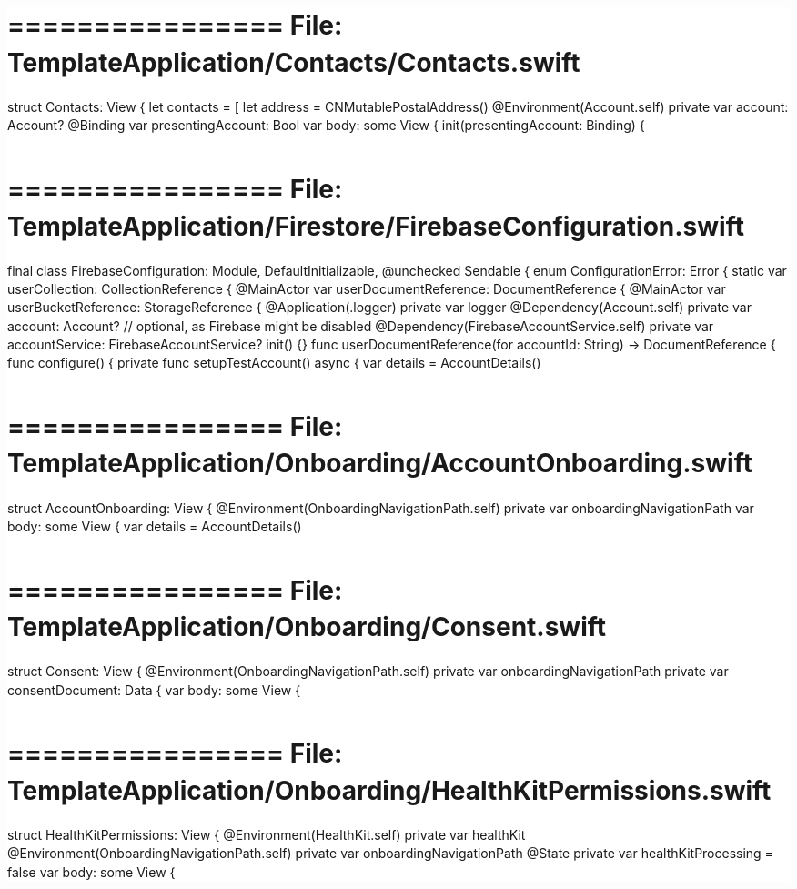 ================
File: TemplateApplication/Contacts/Contacts.swift
================
struct Contacts: View {
    let contacts = [
                let address = CNMutablePostalAddress()
    @Environment(Account.self) private var account: Account?
    @Binding var presentingAccount: Bool
    var body: some View {
    init(presentingAccount: Binding<Bool>) {

================
File: TemplateApplication/Firestore/FirebaseConfiguration.swift
================
final class FirebaseConfiguration: Module, DefaultInitializable, @unchecked Sendable {
    enum ConfigurationError: Error {
    static var userCollection: CollectionReference {
    @MainActor var userDocumentReference: DocumentReference {
    @MainActor var userBucketReference: StorageReference {
    @Application(\.logger) private var logger
    @Dependency(Account.self) private var account: Account? // optional, as Firebase might be disabled
    @Dependency(FirebaseAccountService.self) private var accountService: FirebaseAccountService?
    init() {}
    func userDocumentReference(for accountId: String) -> DocumentReference {
    func configure() {
    private func setupTestAccount() async {
        var details = AccountDetails()

================
File: TemplateApplication/Onboarding/AccountOnboarding.swift
================
struct AccountOnboarding: View {
    @Environment(OnboardingNavigationPath.self) private var onboardingNavigationPath
    var body: some View {
    var details = AccountDetails()

================
File: TemplateApplication/Onboarding/Consent.swift
================
struct Consent: View {
    @Environment(OnboardingNavigationPath.self) private var onboardingNavigationPath
    private var consentDocument: Data {
    var body: some View {

================
File: TemplateApplication/Onboarding/HealthKitPermissions.swift
================
struct HealthKitPermissions: View {
    @Environment(HealthKit.self) private var healthKit
    @Environment(OnboardingNavigationPath.self) private var onboardingNavigationPath
    @State private var healthKitProcessing = false
    var body: some View {
